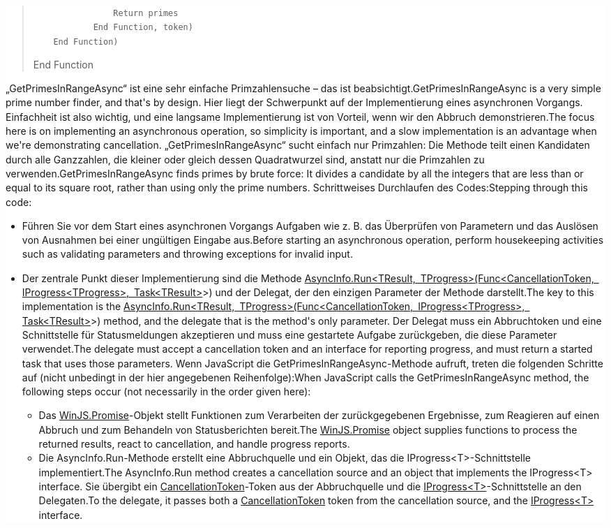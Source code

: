 >                     Return primes
>                 End Function, token)
>         End Function)
> End Function
> ```

<span data-ttu-id="bd4ce-290">„GetPrimesInRangeAsync“ ist eine sehr einfache Primzahlensuche – das ist beabsichtigt.</span><span class="sxs-lookup"><span data-stu-id="bd4ce-290">GetPrimesInRangeAsync is a very simple prime number finder, and that's by design.</span></span> <span data-ttu-id="bd4ce-291">Hier liegt der Schwerpunkt auf der Implementierung eines asynchronen Vorgangs. Einfachheit ist also wichtig, und eine langsame Implementierung ist von Vorteil, wenn wir den Abbruch demonstrieren.</span><span class="sxs-lookup"><span data-stu-id="bd4ce-291">The focus here is on implementing an asynchronous operation, so simplicity is important, and a slow implementation is an advantage when we're demonstrating cancellation.</span></span> <span data-ttu-id="bd4ce-292">„GetPrimesInRangeAsync“ sucht einfach nur Primzahlen: Die Methode teilt einen Kandidaten durch alle Ganzzahlen, die kleiner oder gleich dessen Quadratwurzel sind, anstatt nur die Primzahlen zu verwenden.</span><span class="sxs-lookup"><span data-stu-id="bd4ce-292">GetPrimesInRangeAsync finds primes by brute force: It divides a candidate by all the integers that are less than or equal to its square root, rather than using only the prime numbers.</span></span> <span data-ttu-id="bd4ce-293">Schrittweises Durchlaufen des Codes:</span><span class="sxs-lookup"><span data-stu-id="bd4ce-293">Stepping through this code:</span></span>

-   <span data-ttu-id="bd4ce-294">Führen Sie vor dem Start eines asynchronen Vorgangs Aufgaben wie z. B. das Überprüfen von Parametern und das Auslösen von Ausnahmen bei einer ungültigen Eingabe aus.</span><span class="sxs-lookup"><span data-stu-id="bd4ce-294">Before starting an asynchronous operation, perform housekeeping activities such as validating parameters and throwing exceptions for invalid input.</span></span>
-   <span data-ttu-id="bd4ce-295">Der zentrale Punkt dieser Implementierung sind die Methode [AsyncInfo.Run&lt;TResult, TProgress&gt;(Func&lt;CancellationToken, IProgress&lt;TProgress&gt;, Task&lt;TResult&gt;](https://msdn.microsoft.com/library/hh779740.aspx)&gt;) und der Delegat, der den einzigen Parameter der Methode darstellt.</span><span class="sxs-lookup"><span data-stu-id="bd4ce-295">The key to this implementation is the [AsyncInfo.Run&lt;TResult, TProgress&gt;(Func&lt;CancellationToken, IProgress&lt;TProgress&gt;, Task&lt;TResult&gt;](https://msdn.microsoft.com/library/hh779740.aspx)&gt;) method, and the delegate that is the method's only parameter.</span></span> <span data-ttu-id="bd4ce-296">Der Delegat muss ein Abbruchtoken und eine Schnittstelle für Statusmeldungen akzeptieren und muss eine gestartete Aufgabe zurückgeben, die diese Parameter verwendet.</span><span class="sxs-lookup"><span data-stu-id="bd4ce-296">The delegate must accept a cancellation token and an interface for reporting progress, and must return a started task that uses those parameters.</span></span> <span data-ttu-id="bd4ce-297">Wenn JavaScript die GetPrimesInRangeAsync-Methode aufruft, treten die folgenden Schritte auf (nicht unbedingt in der hier angegebenen Reihenfolge):</span><span class="sxs-lookup"><span data-stu-id="bd4ce-297">When JavaScript calls the GetPrimesInRangeAsync method, the following steps occur (not necessarily in the order given here):</span></span>

    -   <span data-ttu-id="bd4ce-298">Das [WinJS.Promise](https://msdn.microsoft.com/library/windows/apps/br211867.aspx)-Objekt stellt Funktionen zum Verarbeiten der zurückgegebenen Ergebnisse, zum Reagieren auf einen Abbruch und zum Behandeln von Statusberichten bereit.</span><span class="sxs-lookup"><span data-stu-id="bd4ce-298">The [WinJS.Promise](https://msdn.microsoft.com/library/windows/apps/br211867.aspx) object supplies functions to process the returned results, react to cancellation, and handle progress reports.</span></span>
    -   <span data-ttu-id="bd4ce-299">Die AsyncInfo.Run-Methode erstellt eine Abbruchquelle und ein Objekt, das die IProgress&lt;T&gt;-Schnittstelle implementiert.</span><span class="sxs-lookup"><span data-stu-id="bd4ce-299">The AsyncInfo.Run method creates a cancellation source and an object that implements the IProgress&lt;T&gt; interface.</span></span> <span data-ttu-id="bd4ce-300">Sie übergibt ein [CancellationToken](https://msdn.microsoft.com/library/system.threading.cancellationtoken.aspx)-Token aus der Abbruchquelle und die [IProgress&lt;T&gt;](https://msdn.microsoft.com/library/hh138298.aspx)-Schnittstelle an den Delegaten.</span><span class="sxs-lookup"><span data-stu-id="bd4ce-300">To the delegate, it passes both a [CancellationToken](https://msdn.microsoft.com/library/system.threading.cancellationtoken.aspx) token from the cancellation source, and the [IProgress&lt;T&gt;](https://msdn.microsoft.com/library/hh138298.aspx) interface.</span></span>
